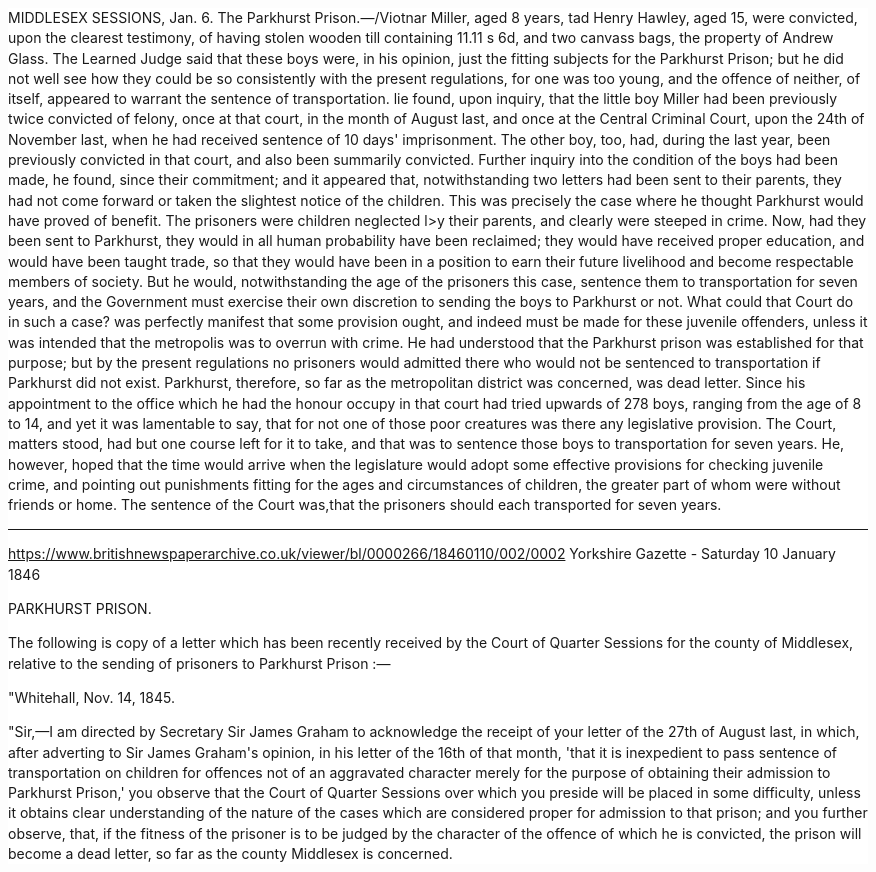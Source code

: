MIDDLESEX SESSIONS, Jan. 6. The Parkhurst Prison.—/Viotnar Miller, aged 8 years, tad Henry Hawley, aged 15, were convicted, upon the clearest testimony, of having stolen wooden till containing 11.11 s 6d, and two canvass bags, the property of Andrew Glass. The Learned Judge said that these boys were, in his opinion, just the fitting subjects for the Parkhurst Prison; but he did not well see how they could be so consistently with the present regulations, for one was too young, and the offence of neither, of itself, appeared to warrant the sentence of transportation. lie found, upon inquiry, that the little boy Miller had been previously twice convicted of felony, once at that court, in the month of August last, and once at the Central Criminal Court, upon the 24th of November last, when he had received sentence of 10 days' imprisonment. The other boy, too, had, during the last year, been previously convicted in that court, and also been summarily convicted. Further inquiry into the condition of the boys had been made, he found, since their commitment; and it appeared that, notwithstanding two letters had been sent to their parents, they had not come forward or taken the slightest notice of the children. This was precisely the case where he thought Parkhurst would have proved of benefit. The prisoners were children neglected l>y their parents, and clearly were steeped in crime. Now, had they been sent to Parkhurst, they would in all human probability have been reclaimed; they would have received proper education, and would have been taught trade, so that they would have been in a position to earn their future livelihood and become respectable members of society. But he would, notwithstanding the age of the prisoners this case, sentence them to transportation for seven years, and the Government must exercise their own discretion to sending the boys to Parkhurst or not. What could that Court do in such a case? was perfectly manifest that some provision ought, and indeed must be made for these juvenile offenders, unless it was intended that the metropolis was to overrun with crime. He had understood that the Parkhurst prison was established for that purpose; but by the present regulations no prisoners would admitted there who would not be sentenced to transportation if Parkhurst did not exist. Parkhurst, therefore, so far as the metropolitan district was concerned, was dead letter. Since his appointment to the office which he had the honour occupy in that court had tried upwards of 278 boys, ranging from the age of 8 to 14, and yet it was lamentable to say, that for not one of those poor creatures was there any legislative provision. The Court, matters stood, had but one course left for it to take, and that was to sentence those boys to transportation for seven years. He, however, hoped that the time would arrive when the legislature would adopt some effective provisions for checking juvenile crime, and pointing out punishments fitting for the ages and circumstances of children, the greater part of whom were without friends or home. The sentence of the Court was,that the prisoners should each transported for seven years. 

---
https://www.britishnewspaperarchive.co.uk/viewer/bl/0000266/18460110/002/0002
Yorkshire Gazette - Saturday 10 January 1846

PARKHURST PRISON.

The following is copy of a letter which has been recently received by the Court of Quarter Sessions for the county of Middlesex, relative to the sending of prisoners to Parkhurst Prison :—

"Whitehall, Nov. 14, 1845.

"Sir,—I am directed by Secretary Sir James Graham to acknowledge the receipt of your letter of the 27th of August last, in which, after adverting to Sir James Graham's opinion, in his letter of the 16th of that month, 'that it is inexpedient to pass sentence of transportation on children for offences not of an aggravated character merely for the purpose of obtaining their admission to Parkhurst Prison,' you observe that the Court of Quarter Sessions over which you preside will be placed in some difficulty, unless it obtains clear understanding of the nature of the cases which are considered proper for admission to that prison; and you further observe, that, if the fitness of the prisoner is to be judged by the character of the offence of which he is convicted, the prison will become a dead letter, so far as the county Middlesex is concerned.
